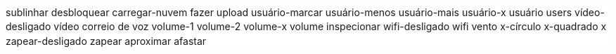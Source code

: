 <td>sublinhar</td>
<td>desbloquear</td>
<td>carregar-nuvem</td>
</tr>
<tr>
<td>fazer upload</td>
<td>usuário-marcar</td>
<td>usuário-menos</td>
<td>usuário-mais</td>
</tr>
<tr>
<td>usuário-x</td>
<td>usuário</td>
<td>users</td>
<td>vídeo-desligado</td>
</tr>
<tr>
<td>vídeo</td>
<td>correio de voz</td>
<td>volume-1</td>
<td>volume-2</td>
</tr>
<tr>
<td>volume-x</td>
<td>volume</td>
<td>inspecionar</td>
<td>wifi-desligado</td>
</tr>
<tr>
<td>wifi</td>
<td>vento</td>
<td>x-círculo</td>
<td>x-quadrado</td>
</tr>
<tr>
<td>x</td>
<td>zapear-desligado</td>
<td>zapear</td>
<td>aproximar</td>
</tr>
<tr>
<td>afastar</td>
<td></td>
<td></td>
<td></td>
</table>
